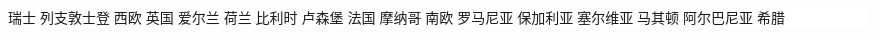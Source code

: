    </tr>
   <tr>
      <td>瑞士</td>
      <td></td>
   </tr>
   <tr>
      <td>列支敦士登</td>
      <td></td>
   </tr>
   <tr>
      <td rowspan="7">西欧</td>
      <td>英国</td>
      <td></td>
   </tr>
   <tr>
      <td>爱尔兰</td>
      <td></td>
   </tr>
   <tr>
      <td>荷兰</td>
      <td></td>
   </tr>
   <tr>
      <td>比利时</td>
      <td></td>
   </tr>
   <tr>
      <td>卢森堡</td>
      <td></td>
   </tr>
   <tr>
      <td>法国</td>
      <td></td>
   </tr>
   <tr>
      <td>摩纳哥</td>
      <td></td>
   </tr>
   <tr>
      <td rowspan="16">南欧</td>
      <td>罗马尼亚</td>
      <td></td>
   </tr>
   <tr>
      <td>保加利亚</td>
      <td></td>
   </tr>
   <tr>
      <td>塞尔维亚</td>
      <td></td>
   </tr>
   <tr>
      <td>马其顿</td>
      <td></td>
   </tr>
   <tr>
      <td>阿尔巴尼亚</td>
      <td></td>
   </tr>
   <tr>
      <td>希腊</td>
      <td></td>
   </tr>
   <tr>